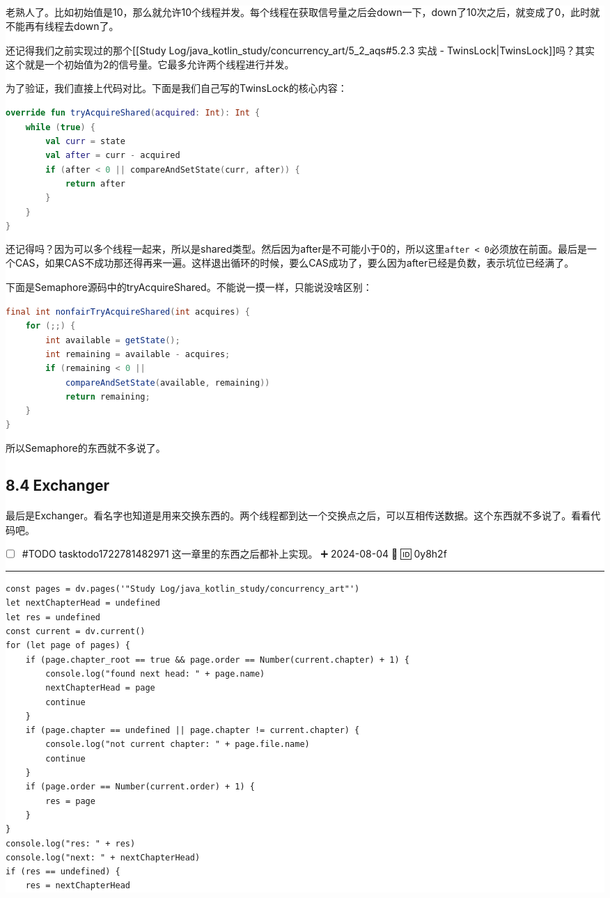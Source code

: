 老熟人了。比如初始值是10，那么就允许10个线程并发。每个线程在获取信号量之后会down一下，down了10次之后，就变成了0，此时就不能再有线程去down了。

还记得我们之前实现过的那个[[Study Log/java_kotlin_study/concurrency_art/5_2_aqs#5.2.3 实战 - TwinsLock|TwinsLock]]吗？其实这个就是一个初始值为2的信号量。它最多允许两个线程进行并发。

为了验证，我们直接上代码对比。下面是我们自己写的TwinsLock的核心内容：

```kotlin
override fun tryAcquireShared(acquired: Int): Int {
	while (true) {
		val curr = state
		val after = curr - acquired
		if (after < 0 || compareAndSetState(curr, after)) {
			return after
		}
	}
}
```

还记得吗？因为可以多个线程一起来，所以是shared类型。然后因为after是不可能小于0的，所以这里`after < 0`必须放在前面。最后是一个CAS，如果CAS不成功那还得再来一遍。这样退出循环的时候，要么CAS成功了，要么因为after已经是负数，表示坑位已经满了。

下面是Semaphore源码中的tryAcquireShared。不能说一摸一样，只能说没啥区别：

```java
final int nonfairTryAcquireShared(int acquires) {
	for (;;) {
		int available = getState();
		int remaining = available - acquires;
		if (remaining < 0 ||
			compareAndSetState(available, remaining))
			return remaining;
	}
}
```

所以Semaphore的东西就不多说了。

## 8.4 Exchanger

最后是Exchanger。看名字也知道是用来交换东西的。两个线程都到达一个交换点之后，可以互相传送数据。这个东西就不多说了。看看代码吧。

- [ ] #TODO tasktodo1722781482971 这一章里的东西之后都补上实现。 ➕ 2024-08-04 🔼 🆔 0y8h2f

---

```dataviewjs
const pages = dv.pages('"Study Log/java_kotlin_study/concurrency_art"')
let nextChapterHead = undefined
let res = undefined
const current = dv.current()
for (let page of pages) {
	if (page.chapter_root == true && page.order == Number(current.chapter) + 1) {
		console.log("found next head: " + page.name)
		nextChapterHead = page
		continue
	}
	if (page.chapter == undefined || page.chapter != current.chapter) {
		console.log("not current chapter: " + page.file.name)
		continue
	}
	if (page.order == Number(current.order) + 1) {
		res = page
	}
}
console.log("res: " + res)
console.log("next: " + nextChapterHead)
if (res == undefined) {
	res = nextChapterHead
```